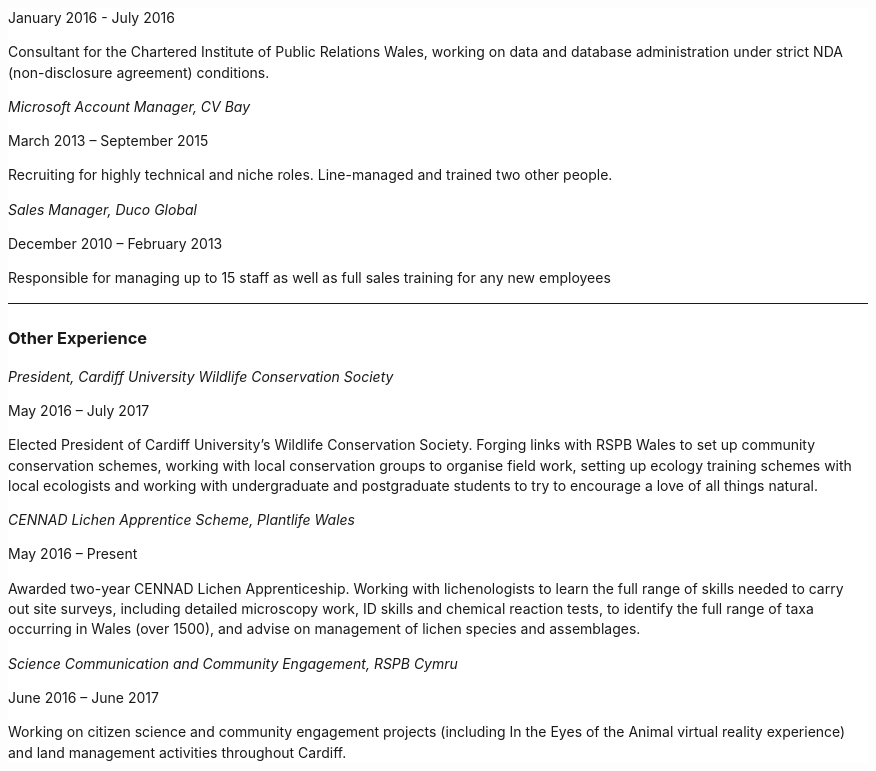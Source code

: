 January 2016 - July 2016

Consultant for the Chartered Institute of Public Relations Wales,
working on data and database administration under strict NDA
(non-disclosure agreement) conditions.



*Microsoft Account Manager, CV Bay*

March 2013 – September 2015

Recruiting for highly technical and niche roles. Line-managed and
trained two other people.



*Sales Manager, Duco Global*

December 2010 – February 2013

Responsible for managing up to 15 staff as well as full sales training
for any new employees


---


### Other Experience



*President, Cardiff University Wildlife Conservation Society*

May 2016 – July 2017

Elected President of Cardiff University’s Wildlife Conservation Society.
Forging links with RSPB Wales to set up community conservation schemes,
working with local conservation groups to organise field work, setting
up ecology training schemes with local ecologists and working with
undergraduate and postgraduate students to try to encourage a love of
all things natural.



*CENNAD Lichen Apprentice Scheme, Plantlife Wales*

May 2016 – Present

Awarded two-year CENNAD Lichen Apprenticeship. Working with
lichenologists to learn the full range of skills needed to carry out
site surveys, including detailed microscopy work, ID skills and chemical
reaction tests, to identify the full range of taxa occurring in Wales
(over 1500), and advise on management of lichen species and assemblages.



*Science Communication and Community Engagement, RSPB Cymru*

June 2016 – June 2017

Working on citizen science and community engagement projects (including
In the Eyes of the Animal virtual reality experience) and land
management activities throughout Cardiff.
